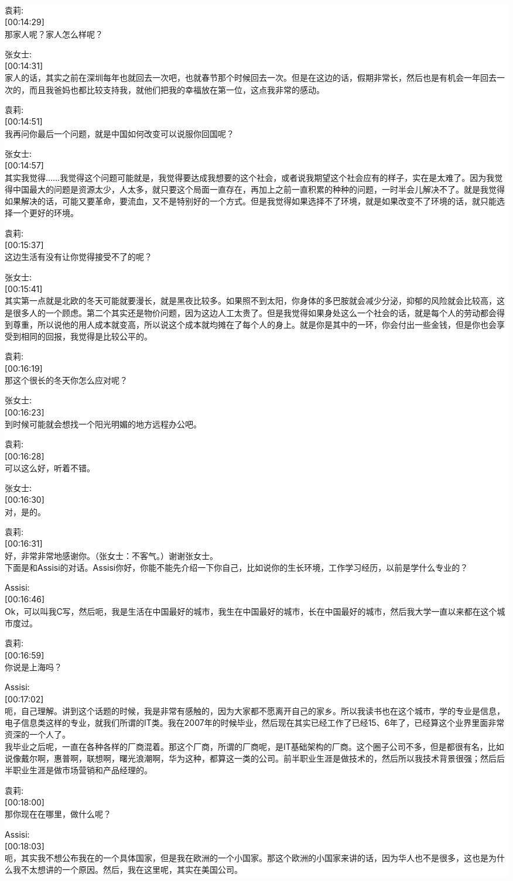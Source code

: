 
<p>袁莉:<br>[00:14:29]<br>那家人呢？家人怎么样呢？</p>



<p>张女士:<br>[00:14:31]<br>家人的话，其实之前在深圳每年也就回去一次吧，也就春节那个时候回去一次。但是在这边的话，假期非常长，然后也是有机会一年回去一次的，而且我爸妈也都比较支持我，就他们把我的幸福放在第一位，这点我非常的感动。</p>



<p>袁莉:<br>[00:14:51]<br>我再问你最后一个问题，就是中国如何改变可以说服你回国呢？</p>



<p>张女士:<br>[00:14:57]<br>其实我觉得……我觉得这个问题可能就是，我觉得要达成我想要的这个社会，或者说我期望这个社会应有的样子，实在是太难了。因为我觉得中国最大的问题是资源太少，人太多，就只要这个局面一直存在，再加上之前一直积累的种种的问题，一时半会儿解决不了。就是我觉得如果解决的话，可能又要革命，要流血，又不是特别好的一个方式。但是我觉得如果选择不了环境，就是如果改变不了环境的话，就只能选择一个更好的环境。</p>



<p>袁莉:<br>[00:15:37]<br>这边生活有没有让你觉得接受不了的呢？</p>



<p>张女士:<br>[00:15:41]<br>其实第一点就是北欧的冬天可能就要漫长，就是黑夜比较多。如果照不到太阳，你身体的多巴胺就会减少分泌，抑郁的风险就会比较高，这是很多人的一个顾虑。第二个其实还是物价问题，因为这边人工太贵了。但是我觉得如果身处这么一个社会的话，就是每个人的劳动都会得到尊重，所以说他的用人成本就变高，所以说这个成本就均摊在了每个人的身上。就是你是其中的一环，你会付出一些金钱，但是你也会享受到相同的回报，我觉得是比较公平的。</p>



<p>袁莉:<br>[00:16:19]<br>那这个很长的冬天你怎么应对呢？</p>



<p>张女士:<br>[00:16:23]<br>到时候可能就会想找一个阳光明媚的地方远程办公吧。</p>



<p>袁莉:<br>[00:16:28]<br>可以这么好，听着不错。</p>



<p>张女士:<br>[00:16:30]<br>对，是的。</p>



<p>袁莉:<br>[00:16:31]<br>好，非常非常地感谢你。（张女士：不客气。）谢谢张女士。<br>下面是和Assisi的对话。Assisi你好，你能不能先介绍一下你自己，比如说你的生长环境，工作学习经历，以前是学什么专业的？</p>



<p>Assisi:<br>[00:16:46]<br>Ok，可以叫我C写，然后呃，我是生活在中国最好的城市，我生在中国最好的城市，长在中国最好的城市，然后我大学一直以来都在这个城市度过。</p>



<p>袁莉:<br>[00:16:59]<br>你说是上海吗？</p>



<p>Assisi:<br>[00:17:02]<br>呃，自己理解。讲到这个话题的时候，我是非常有感触的，因为大家都不愿离开自己的家乡。所以我读书也在这个城市，学的专业是信息，电子信息类这样的专业，就我们所谓的IT类。我在2007年的时候毕业，然后现在其实已经工作了已经15、6年了，已经算这个业界里面非常资深的一个人了。<br>我毕业之后呢，一直在各种各样的厂商混着。那这个厂商，所谓的厂商呢，是IT基础架构的厂商。这个圈子公司不多，但是都很有名，比如说像戴尔啊，惠普啊，联想啊，曙光浪潮啊，华为这种，都算这一类的公司。前半职业生涯是做技术的，然后所以我技术背景很强；然后后半职业生涯是做市场营销和产品经理的。</p>



<p>袁莉:<br>[00:18:00]<br>那你现在在哪里，做什么呢？</p>



<p>Assisi:<br>[00:18:03]<br>呃，其实我不想公布我在的一个具体国家，但是我在欧洲的一个小国家。那这个欧洲的小国家来讲的话，因为华人也不是很多，这也是为什么我不太想讲的一个原因。然后，我在这里呢，其实在美国公司。</p>
